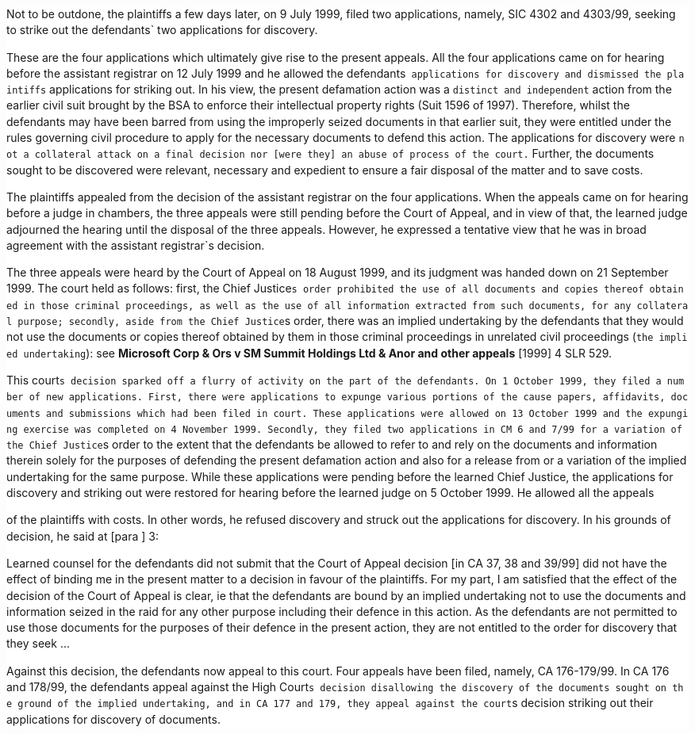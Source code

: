Not to be outdone, the plaintiffs a few days later, on 9 July 1999, filed two applications, namely, SIC 4302 and 4303/99, seeking to strike out the defendants` two applications for discovery. 

These are the four applications which ultimately give rise to the present appeals. All the four applications came on for hearing before the assistant registrar on 12 July 1999 and he allowed the defendants` applications for discovery and dismissed the plaintiffs` applications for striking out. In his view, the present defamation action was a `distinct and independent` action from the earlier civil suit brought by the BSA to enforce their intellectual property rights (Suit 1596 of 1997). Therefore, whilst the defendants may have been barred from using the improperly seized documents in that earlier suit, they were entitled under the rules governing civil procedure to apply for the necessary documents to defend this action. The applications for discovery were `not a collateral attack on a final decision nor [were they] an abuse of process of the court.` Further, the documents sought to be discovered were relevant, necessary and expedient to ensure a fair disposal of the matter and to save costs. 

The plaintiffs appealed from the decision of the assistant registrar on the four applications. When the appeals came on for hearing before a judge in chambers, the three appeals were still pending before the Court of Appeal, and in view of that, the learned judge adjourned the hearing until the disposal of the three appeals. However, he expressed a tentative view that he was in broad agreement with the assistant registrar`s decision. 

The three appeals were heard by the Court of Appeal on 18 August 1999, and its judgment was handed down on 21 September 1999. The court held as follows: first, the Chief Justice`s order prohibited the use of all documents and copies thereof obtained in those criminal proceedings, as well as the use of all information extracted from such documents, for any collateral purpose; secondly, aside from the Chief Justice`s order, there was an implied undertaking by the defendants that they would not use the documents or copies thereof obtained by them in those criminal proceedings in unrelated civil proceedings (`the implied undertaking`): see **Microsoft Corp & Ors v SM Summit Holdings Ltd & Anor and other appeals** <span class="citation">[1999] 4 SLR 529</span>. 

This court`s decision sparked off a flurry of activity on the part of the defendants. On 1 October 1999, they filed a number of new applications. First, there were applications to expunge various portions of the cause papers, affidavits, documents and submissions which had been filed in court. These applications were allowed on 13 October 1999 and the expunging exercise was completed on 4 November 1999. Secondly, they filed two applications in CM 6 and 7/99 for a variation of the Chief Justice`s order to the extent that the defendants be allowed to refer to and rely on the documents and information therein solely for the purposes of defending the present defamation action and also for a release from or a variation of the implied undertaking for the same purpose. While these applications were pending before the learned Chief Justice, the applications for discovery and striking out were restored for hearing before the learned judge on 5 October 1999. He allowed all the appeals 


of the plaintiffs with costs. In other words, he refused discovery and struck out the applications for discovery. In his grounds of decision, he said at [para ] 3: 

 Learned counsel for the defendants did not submit that the Court of Appeal decision [in CA 37, 38 and 39/99] did not have the effect of binding me in the present matter to a decision in favour of the plaintiffs. For my part, I am satisfied that the effect of the decision of the Court of Appeal is clear, ie that the defendants are bound by an implied undertaking not to use the documents and information seized in the raid for any other purpose including their defence in this action. As the defendants are not permitted to use those documents for the purposes of their defence in the present action, they are not entitled to the order for discovery that they seek ... 

Against this decision, the defendants now appeal to this court. Four appeals have been filed, namely, CA 176-179/99. In CA 176 and 178/99, the defendants appeal against the High Court`s decision disallowing the discovery of the documents sought on the ground of the implied undertaking, and in CA 177 and 179, they appeal against the court`s decision striking out their applications for discovery of documents. 
